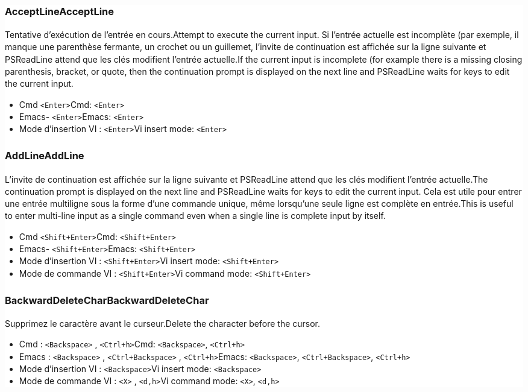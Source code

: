 ### <a name="acceptline"></a><span data-ttu-id="fe032-133">AcceptLine</span><span class="sxs-lookup"><span data-stu-id="fe032-133">AcceptLine</span></span>

<span data-ttu-id="fe032-134">Tentative d’exécution de l’entrée en cours.</span><span class="sxs-lookup"><span data-stu-id="fe032-134">Attempt to execute the current input.</span></span> <span data-ttu-id="fe032-135">Si l’entrée actuelle est incomplète (par exemple, il manque une parenthèse fermante, un crochet ou un guillemet, l’invite de continuation est affichée sur la ligne suivante et PSReadLine attend que les clés modifient l’entrée actuelle.</span><span class="sxs-lookup"><span data-stu-id="fe032-135">If the current input is incomplete (for example there is a missing closing parenthesis, bracket, or quote, then the continuation prompt is displayed on the next line and PSReadLine waits for keys to edit the current input.</span></span>

- <span data-ttu-id="fe032-136">Cmd `<Enter>`</span><span class="sxs-lookup"><span data-stu-id="fe032-136">Cmd: `<Enter>`</span></span>
- <span data-ttu-id="fe032-137">Emacs- `<Enter>`</span><span class="sxs-lookup"><span data-stu-id="fe032-137">Emacs: `<Enter>`</span></span>
- <span data-ttu-id="fe032-138">Mode d’insertion VI : `<Enter>`</span><span class="sxs-lookup"><span data-stu-id="fe032-138">Vi insert mode: `<Enter>`</span></span>

### <a name="addline"></a><span data-ttu-id="fe032-139">AddLine</span><span class="sxs-lookup"><span data-stu-id="fe032-139">AddLine</span></span>

<span data-ttu-id="fe032-140">L’invite de continuation est affichée sur la ligne suivante et PSReadLine attend que les clés modifient l’entrée actuelle.</span><span class="sxs-lookup"><span data-stu-id="fe032-140">The continuation prompt is displayed on the next line and PSReadLine waits for keys to edit the current input.</span></span> <span data-ttu-id="fe032-141">Cela est utile pour entrer une entrée multiligne sous la forme d’une commande unique, même lorsqu’une seule ligne est complète en entrée.</span><span class="sxs-lookup"><span data-stu-id="fe032-141">This is useful to enter multi-line input as a single command even when a single line is complete input by itself.</span></span>

- <span data-ttu-id="fe032-142">Cmd `<Shift+Enter>`</span><span class="sxs-lookup"><span data-stu-id="fe032-142">Cmd: `<Shift+Enter>`</span></span>
- <span data-ttu-id="fe032-143">Emacs- `<Shift+Enter>`</span><span class="sxs-lookup"><span data-stu-id="fe032-143">Emacs: `<Shift+Enter>`</span></span>
- <span data-ttu-id="fe032-144">Mode d’insertion VI : `<Shift+Enter>`</span><span class="sxs-lookup"><span data-stu-id="fe032-144">Vi insert mode: `<Shift+Enter>`</span></span>
- <span data-ttu-id="fe032-145">Mode de commande VI : `<Shift+Enter>`</span><span class="sxs-lookup"><span data-stu-id="fe032-145">Vi command mode: `<Shift+Enter>`</span></span>

### <a name="backwarddeletechar"></a><span data-ttu-id="fe032-146">BackwardDeleteChar</span><span class="sxs-lookup"><span data-stu-id="fe032-146">BackwardDeleteChar</span></span>

<span data-ttu-id="fe032-147">Supprimez le caractère avant le curseur.</span><span class="sxs-lookup"><span data-stu-id="fe032-147">Delete the character before the cursor.</span></span>

- <span data-ttu-id="fe032-148">Cmd : `<Backspace>` , `<Ctrl+h>`</span><span class="sxs-lookup"><span data-stu-id="fe032-148">Cmd: `<Backspace>`, `<Ctrl+h>`</span></span>
- <span data-ttu-id="fe032-149">Emacs : `<Backspace>` , `<Ctrl+Backspace>` , `<Ctrl+h>`</span><span class="sxs-lookup"><span data-stu-id="fe032-149">Emacs: `<Backspace>`, `<Ctrl+Backspace>`, `<Ctrl+h>`</span></span>
- <span data-ttu-id="fe032-150">Mode d’insertion VI : `<Backspace>`</span><span class="sxs-lookup"><span data-stu-id="fe032-150">Vi insert mode: `<Backspace>`</span></span>
- <span data-ttu-id="fe032-151">Mode de commande VI : `<X>` , `<d,h>`</span><span class="sxs-lookup"><span data-stu-id="fe032-151">Vi command mode: `<X>`, `<d,h>`</span></span>
